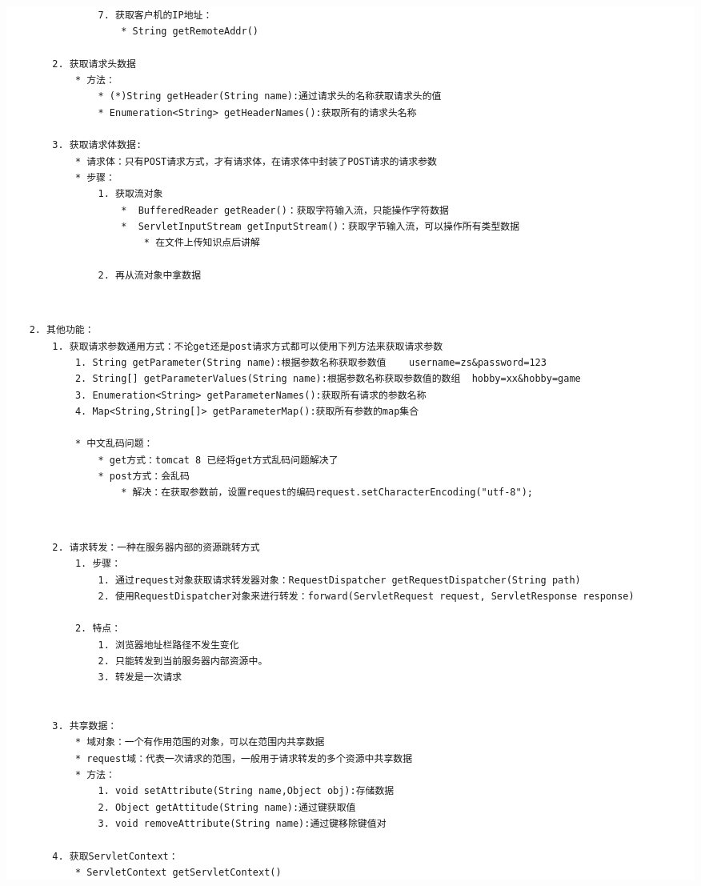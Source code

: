 					7. 获取客户机的IP地址：
						* String getRemoteAddr()
					
			2. 获取请求头数据
				* 方法：
					* (*)String getHeader(String name):通过请求头的名称获取请求头的值
					* Enumeration<String> getHeaderNames():获取所有的请求头名称
				
			3. 获取请求体数据:
				* 请求体：只有POST请求方式，才有请求体，在请求体中封装了POST请求的请求参数
				* 步骤：
					1. 获取流对象
						*  BufferedReader getReader()：获取字符输入流，只能操作字符数据
						*  ServletInputStream getInputStream()：获取字节输入流，可以操作所有类型数据
							* 在文件上传知识点后讲解
	
					2. 再从流对象中拿数据


​				

		2. 其他功能：
			1. 获取请求参数通用方式：不论get还是post请求方式都可以使用下列方法来获取请求参数
				1. String getParameter(String name):根据参数名称获取参数值    username=zs&password=123
				2. String[] getParameterValues(String name):根据参数名称获取参数值的数组  hobby=xx&hobby=game
				3. Enumeration<String> getParameterNames():获取所有请求的参数名称
				4. Map<String,String[]> getParameterMap():获取所有参数的map集合
	
				* 中文乱码问题：
					* get方式：tomcat 8 已经将get方式乱码问题解决了
					* post方式：会乱码
						* 解决：在获取参数前，设置request的编码request.setCharacterEncoding("utf-8");


​					

			2. 请求转发：一种在服务器内部的资源跳转方式
				1. 步骤：
					1. 通过request对象获取请求转发器对象：RequestDispatcher getRequestDispatcher(String path)
					2. 使用RequestDispatcher对象来进行转发：forward(ServletRequest request, ServletResponse response) 
	
				2. 特点：
					1. 浏览器地址栏路径不发生变化
					2. 只能转发到当前服务器内部资源中。
					3. 转发是一次请求


			3. 共享数据：
				* 域对象：一个有作用范围的对象，可以在范围内共享数据
				* request域：代表一次请求的范围，一般用于请求转发的多个资源中共享数据
				* 方法：
					1. void setAttribute(String name,Object obj):存储数据
					2. Object getAttitude(String name):通过键获取值
					3. void removeAttribute(String name):通过键移除键值对
	
			4. 获取ServletContext：
				* ServletContext getServletContext()
